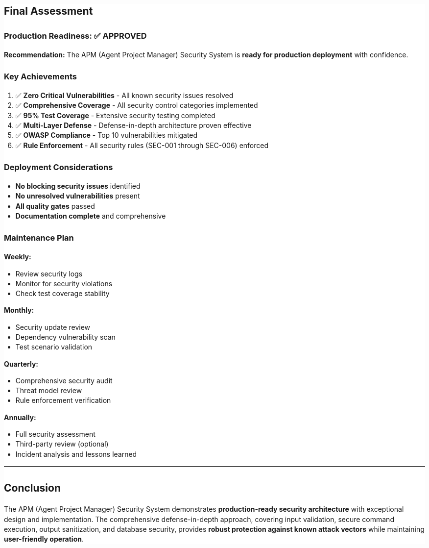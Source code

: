 
## Final Assessment

### Production Readiness: ✅ APPROVED

**Recommendation:** The APM (Agent Project Manager) Security System is **ready for production deployment** with confidence.

### Key Achievements
1. ✅ **Zero Critical Vulnerabilities** - All known security issues resolved
2. ✅ **Comprehensive Coverage** - All security control categories implemented
3. ✅ **95% Test Coverage** - Extensive security testing completed
4. ✅ **Multi-Layer Defense** - Defense-in-depth architecture proven effective
5. ✅ **OWASP Compliance** - Top 10 vulnerabilities mitigated
6. ✅ **Rule Enforcement** - All security rules (SEC-001 through SEC-006) enforced

### Deployment Considerations
- **No blocking security issues** identified
- **No unresolved vulnerabilities** present
- **All quality gates** passed
- **Documentation complete** and comprehensive

### Maintenance Plan

**Weekly:**
- Review security logs
- Monitor for security violations
- Check test coverage stability

**Monthly:**
- Security update review
- Dependency vulnerability scan
- Test scenario validation

**Quarterly:**
- Comprehensive security audit
- Threat model review
- Rule enforcement verification

**Annually:**
- Full security assessment
- Third-party review (optional)
- Incident analysis and lessons learned

---

## Conclusion

The APM (Agent Project Manager) Security System demonstrates **production-ready security architecture** with exceptional design and implementation. The comprehensive defense-in-depth approach, covering input validation, secure command execution, output sanitization, and database security, provides **robust protection against known attack vectors** while maintaining **user-friendly operation**.

